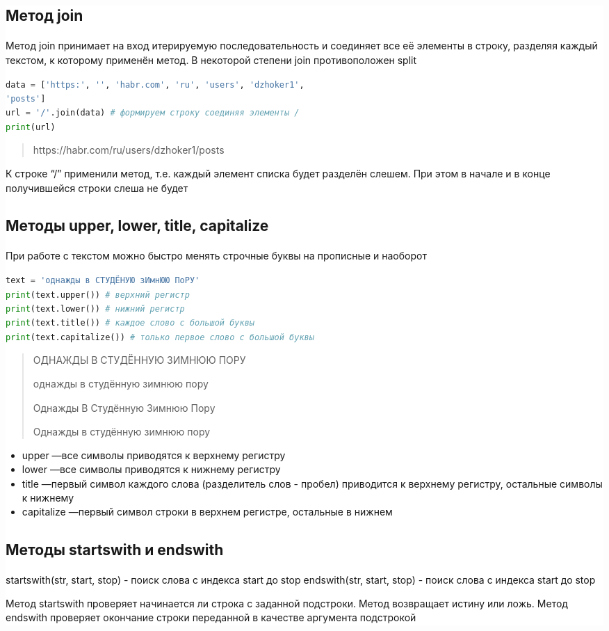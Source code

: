## Метод join

Метод join принимает на вход итерируемую последовательность и соединяет все её
элементы в строку, разделяя каждый текстом, к которому применён метод. В
некоторой степени join противоположен split

```py
data = ['https:', '', 'habr.com', 'ru', 'users', 'dzhoker1',
'posts']
url = '/'.join(data) # формируем строку соединяя элементы /
print(url)
```

>https:\/\/habr.com/ru/users/dzhoker1/posts

К строке “/” применили метод, т.е. каждый элемент списка будет разделён слешем.
При этом в начале и в конце получившейся строки слеша не будет

## Методы upper, lower, title, capitalize

При работе с текстом можно быстро менять строчные буквы на прописные и
наоборот

```py
text = 'однажды в СТУДЁНУЮ зИмнЮЮ ПоРУ'
print(text.upper()) # верхний регистр
print(text.lower()) # нижний регистр
print(text.title()) # каждое слово с большой буквы
print(text.capitalize()) # только первое слово с большой буквы
```

>ОДНАЖДЫ В СТУДЁННУЮ ЗИМНЮЮ ПОРУ
>
>однажды в студённую зимнюю пору
>
>Однажды В Студённую Зимнюю Пору
>
>Однажды в студённую зимнюю пору

- upper —все символы приводятся к верхнему регистру
- lower —все символы приводятся к нижнему регистру
- title —первый символ каждого слова (разделитель слов - пробел) приводится
к верхнему регистру, остальные символы к нижнему
- capitalize —первый символ строки в верхнем регистре, остальные в нижнем

## Методы startswith и endswith

startswith(str, start, stop) - поиск слова с индекса start до stop
endswith(str, start, stop) - поиск слова с индекса start до stop

Метод startswith проверяет начинается ли строка с заданной подстроки. Метод
возвращает истину или ложь. Метод endswith проверяет окончание строки
переданной в качестве аргумента подстрокой

